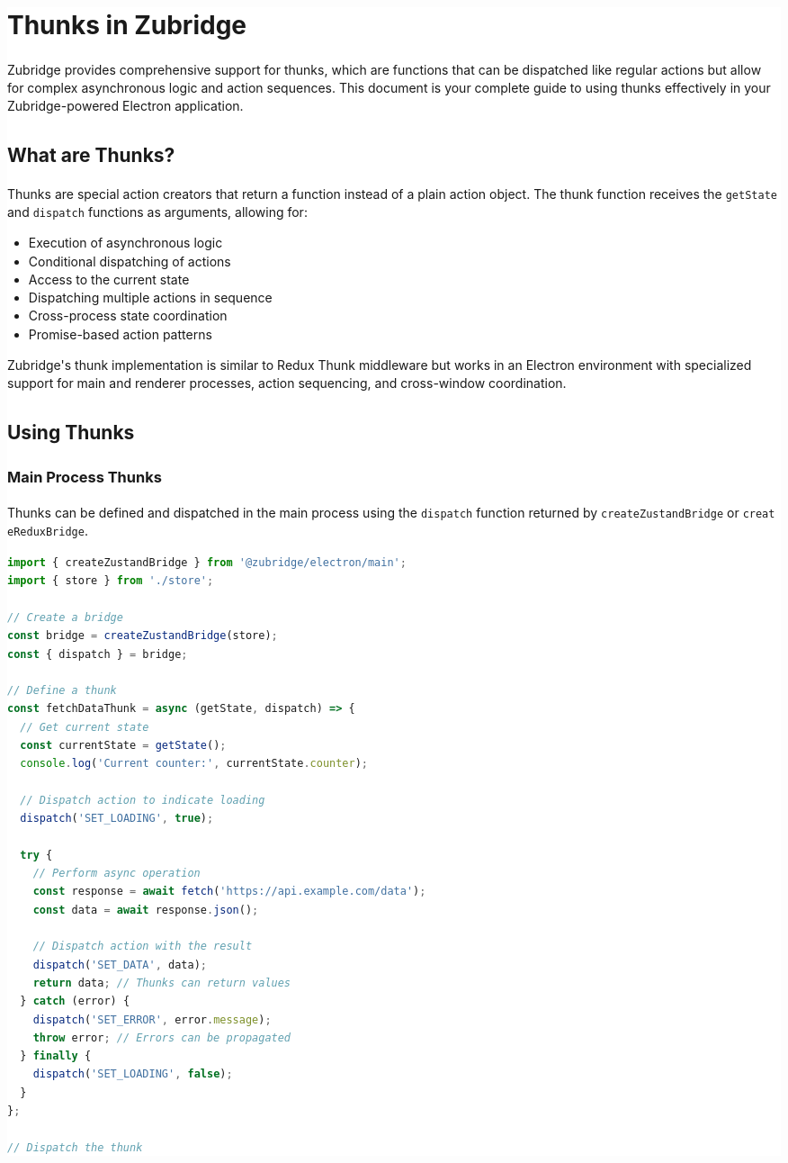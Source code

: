 # Thunks in Zubridge

Zubridge provides comprehensive support for thunks, which are functions that can be dispatched like regular actions but allow for complex asynchronous logic and action sequences. This document is your complete guide to using thunks effectively in your Zubridge-powered Electron application.

## What are Thunks?

Thunks are special action creators that return a function instead of a plain action object. The thunk function receives the `getState` and `dispatch` functions as arguments, allowing for:

- Execution of asynchronous logic
- Conditional dispatching of actions
- Access to the current state
- Dispatching multiple actions in sequence
- Cross-process state coordination
- Promise-based action patterns

Zubridge's thunk implementation is similar to Redux Thunk middleware but works in an Electron environment with specialized support for main and renderer processes, action sequencing, and cross-window coordination.

## Using Thunks

### Main Process Thunks

Thunks can be defined and dispatched in the main process using the `dispatch` function returned by `createZustandBridge` or `createReduxBridge`.

```typescript
import { createZustandBridge } from '@zubridge/electron/main';
import { store } from './store';

// Create a bridge
const bridge = createZustandBridge(store);
const { dispatch } = bridge;

// Define a thunk
const fetchDataThunk = async (getState, dispatch) => {
  // Get current state
  const currentState = getState();
  console.log('Current counter:', currentState.counter);

  // Dispatch action to indicate loading
  dispatch('SET_LOADING', true);

  try {
    // Perform async operation
    const response = await fetch('https://api.example.com/data');
    const data = await response.json();

    // Dispatch action with the result
    dispatch('SET_DATA', data);
    return data; // Thunks can return values
  } catch (error) {
    dispatch('SET_ERROR', error.message);
    throw error; // Errors can be propagated
  } finally {
    dispatch('SET_LOADING', false);
  }
};

// Dispatch the thunk
```